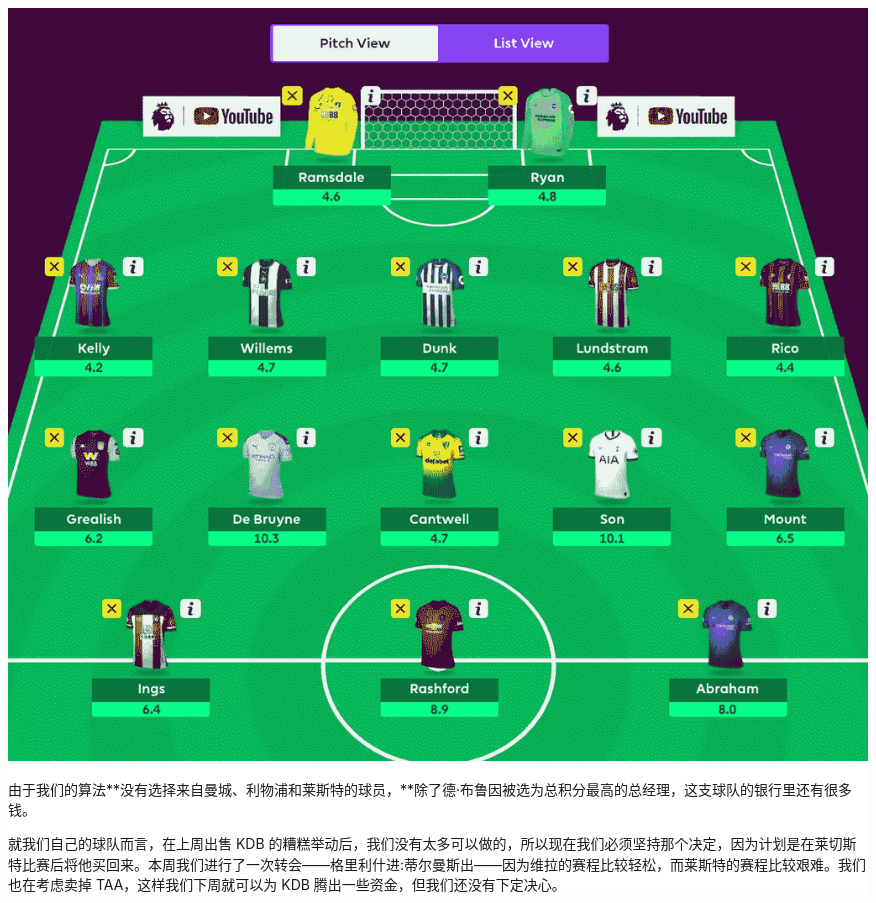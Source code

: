 ![](img/5d0ab88346c87430bb9fb1b8eeb83240.png)

由于我们的算法**没有选择来自曼城、利物浦和莱斯特的球员，**除了德·布鲁因被选为总积分最高的总经理，这支球队的银行里还有很多钱。

就我们自己的球队而言，在上周出售 KDB 的糟糕举动后，我们没有太多可以做的，所以现在我们必须坚持那个决定，因为计划是在莱切斯特比赛后将他买回来。本周我们进行了一次转会——格里利什进:蒂尔曼斯出——因为维拉的赛程比较轻松，而莱斯特的赛程比较艰难。我们也在考虑卖掉 TAA，这样我们下周就可以为 KDB 腾出一些资金，但我们还没有下定决心。
